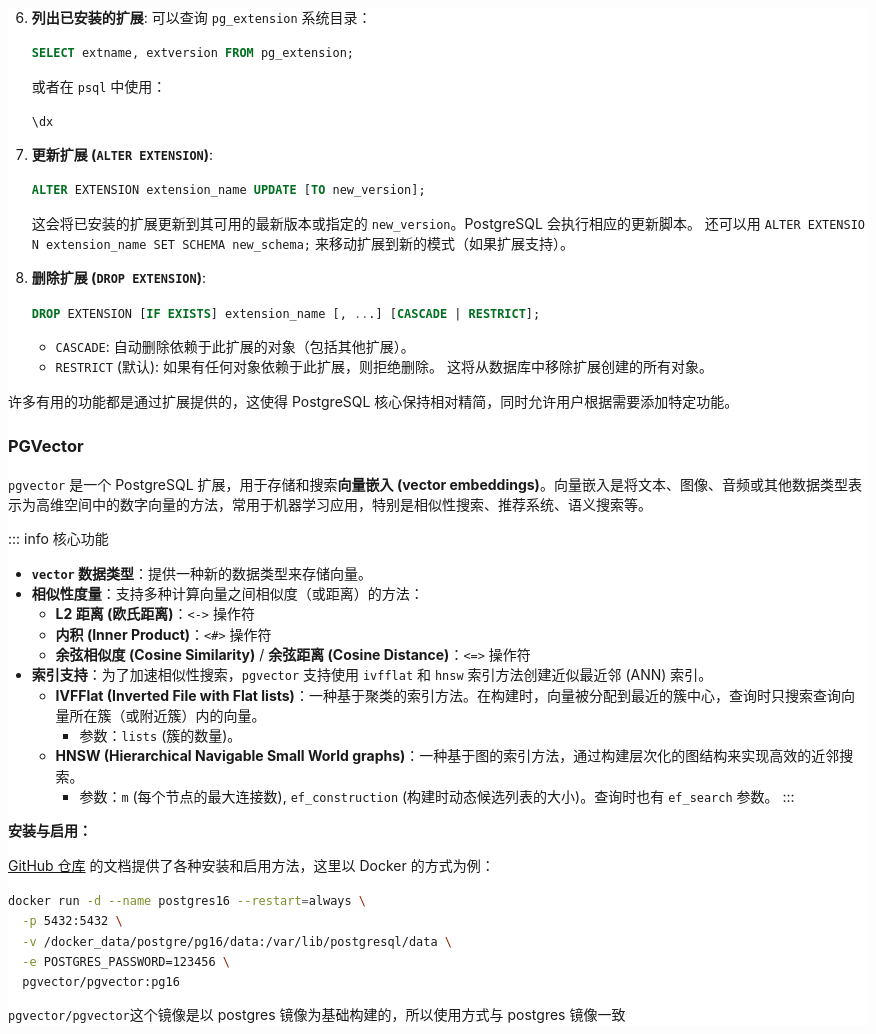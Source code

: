 6.  **列出已安装的扩展**:
    可以查询 `pg_extension` 系统目录：
    ```sql
    SELECT extname, extversion FROM pg_extension;
    ```
    或者在 `psql` 中使用：
    ```sql
    \dx
    ```

7.  **更新扩展 (`ALTER EXTENSION`)**:
    ```sql
    ALTER EXTENSION extension_name UPDATE [TO new_version];
    ```
    这会将已安装的扩展更新到其可用的最新版本或指定的 `new_version`。PostgreSQL 会执行相应的更新脚本。
    还可以用 `ALTER EXTENSION extension_name SET SCHEMA new_schema;` 来移动扩展到新的模式（如果扩展支持）。

8.  **删除扩展 (`DROP EXTENSION`)**:
    ```sql
    DROP EXTENSION [IF EXISTS] extension_name [, ...] [CASCADE | RESTRICT];
    ```
    * `CASCADE`: 自动删除依赖于此扩展的对象（包括其他扩展）。
    * `RESTRICT` (默认): 如果有任何对象依赖于此扩展，则拒绝删除。
    这将从数据库中移除扩展创建的所有对象。

许多有用的功能都是通过扩展提供的，这使得 PostgreSQL 核心保持相对精简，同时允许用户根据需要添加特定功能。

### PGVector

`pgvector` 是一个 PostgreSQL 扩展，用于存储和搜索**向量嵌入 (vector embeddings)**。向量嵌入是将文本、图像、音频或其他数据类型表示为高维空间中的数字向量的方法，常用于机器学习应用，特别是相似性搜索、推荐系统、语义搜索等。

::: info 核心功能

* **`vector` 数据类型**：提供一种新的数据类型来存储向量。
* **相似性度量**：支持多种计算向量之间相似度（或距离）的方法：
    * **L2 距离 (欧氏距离)**：`<->` 操作符
    * **内积 (Inner Product)**：`<#>` 操作符
    * **余弦相似度 (Cosine Similarity)** / **余弦距离 (Cosine Distance)**：`<=>` 操作符
* **索引支持**：为了加速相似性搜索，`pgvector` 支持使用 `ivfflat` 和 `hnsw` 索引方法创建近似最近邻 (ANN) 索引。
    * **IVFFlat (Inverted File with Flat lists)**：一种基于聚类的索引方法。在构建时，向量被分配到最近的簇中心，查询时只搜索查询向量所在簇（或附近簇）内的向量。
        * 参数：`lists` (簇的数量)。
    * **HNSW (Hierarchical Navigable Small World graphs)**：一种基于图的索引方法，通过构建层次化的图结构来实现高效的近邻搜索。
        * 参数：`m` (每个节点的最大连接数), `ef_construction` (构建时动态候选列表的大小)。查询时也有 `ef_search` 参数。
:::

**安装与启用：**

[GitHub 仓库](https://github.com/pgvector/pgvector?tab=readme-ov-file#installation) 的文档提供了各种安装和启用方法，这里以 Docker 的方式为例：

```bash
docker run -d --name postgres16 --restart=always \
  -p 5432:5432 \
  -v /docker_data/postgre/pg16/data:/var/lib/postgresql/data \
  -e POSTGRES_PASSWORD=123456 \
  pgvector/pgvector:pg16
```
`pgvector/pgvector`这个镜像是以 postgres 镜像为基础构建的，所以使用方式与 postgres 镜像一致
